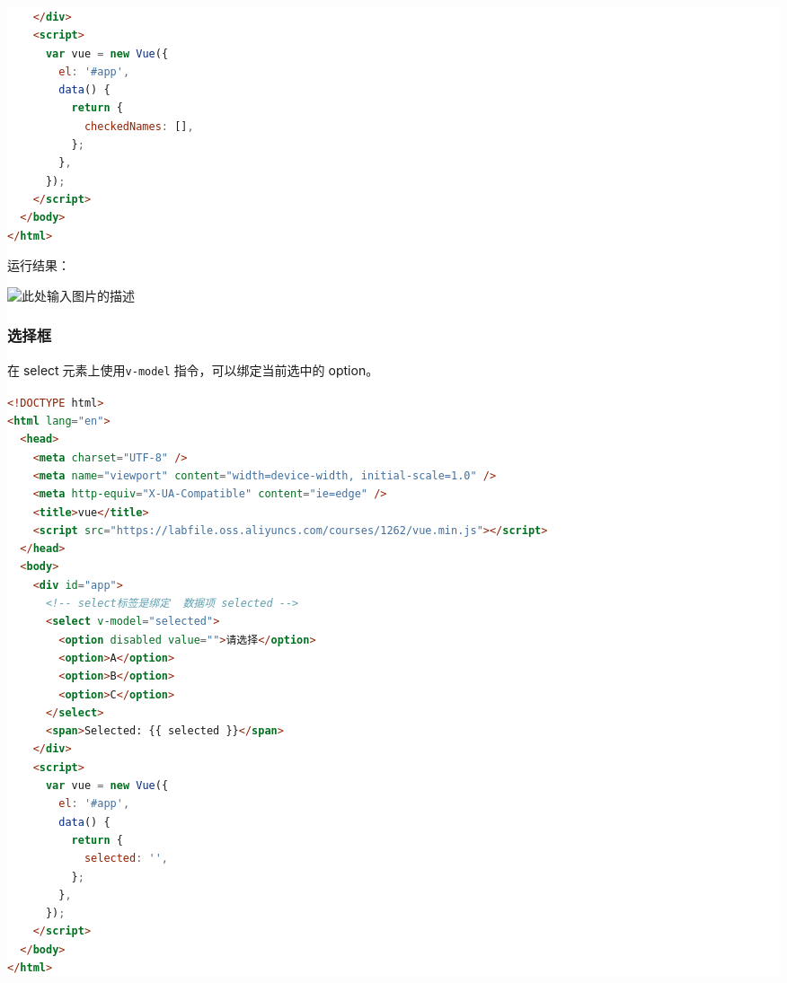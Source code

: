 ```html
    </div>
    <script>
      var vue = new Vue({
        el: '#app',
        data() {
          return {
            checkedNames: [],
          };
        },
      });
    </script>
  </body>
</html>
```

运行结果：

![此处输入图片的描述](https://doc.shiyanlou.com/document-uid940410labid10292timestamp1552640359041.png/wm)

### 选择框

在 select 元素上使用`v-model` 指令，可以绑定当前选中的 option。

```html
<!DOCTYPE html>
<html lang="en">
  <head>
    <meta charset="UTF-8" />
    <meta name="viewport" content="width=device-width, initial-scale=1.0" />
    <meta http-equiv="X-UA-Compatible" content="ie=edge" />
    <title>vue</title>
    <script src="https://labfile.oss.aliyuncs.com/courses/1262/vue.min.js"></script>
  </head>
  <body>
    <div id="app">
      <!-- select标签是绑定  数据项 selected -->
      <select v-model="selected">
        <option disabled value="">请选择</option>
        <option>A</option>
        <option>B</option>
        <option>C</option>
      </select>
      <span>Selected: {{ selected }}</span>
    </div>
    <script>
      var vue = new Vue({
        el: '#app',
        data() {
          return {
            selected: '',
          };
        },
      });
    </script>
  </body>
</html>
```
